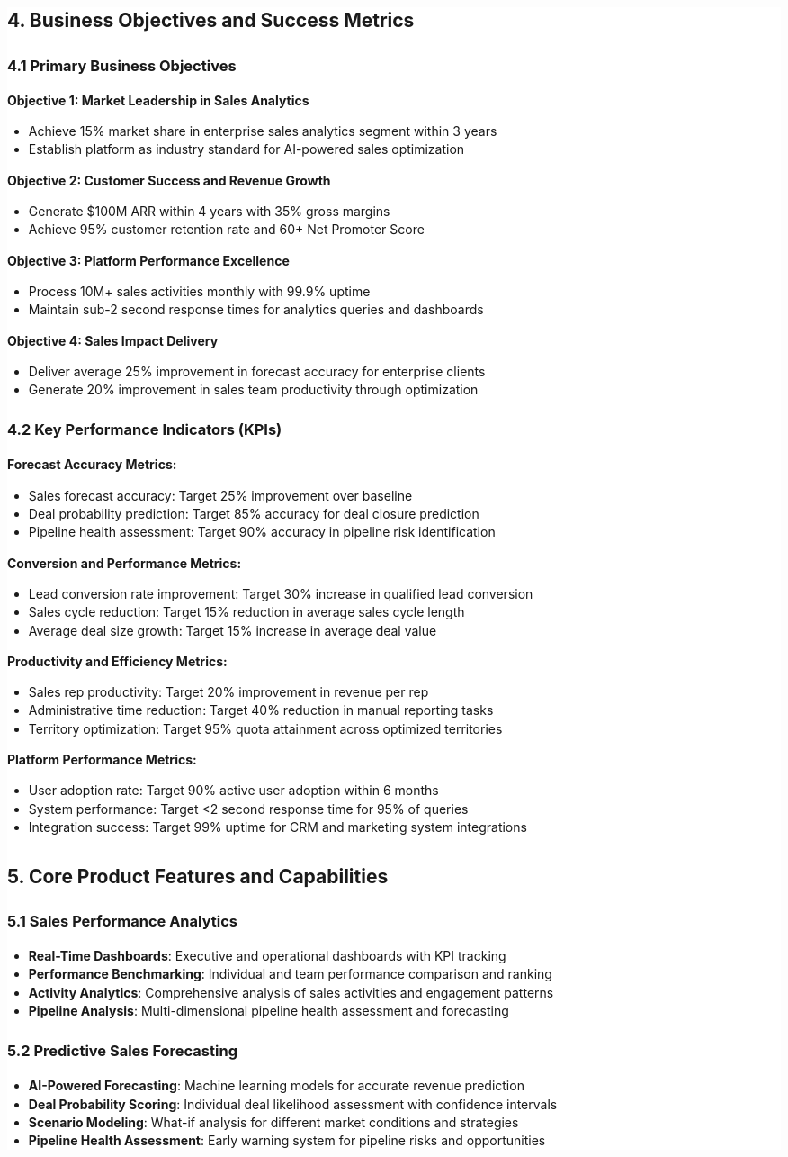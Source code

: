 ## 4. Business Objectives and Success Metrics

### 4.1 Primary Business Objectives

**Objective 1: Market Leadership in Sales Analytics**
- Achieve 15% market share in enterprise sales analytics segment within 3 years
- Establish platform as industry standard for AI-powered sales optimization

**Objective 2: Customer Success and Revenue Growth**
- Generate $100M ARR within 4 years with 35% gross margins
- Achieve 95% customer retention rate and 60+ Net Promoter Score

**Objective 3: Platform Performance Excellence**
- Process 10M+ sales activities monthly with 99.9% uptime
- Maintain sub-2 second response times for analytics queries and dashboards

**Objective 4: Sales Impact Delivery**
- Deliver average 25% improvement in forecast accuracy for enterprise clients
- Generate 20% improvement in sales team productivity through optimization

### 4.2 Key Performance Indicators (KPIs)

**Forecast Accuracy Metrics:**
- Sales forecast accuracy: Target 25% improvement over baseline
- Deal probability prediction: Target 85% accuracy for deal closure prediction
- Pipeline health assessment: Target 90% accuracy in pipeline risk identification

**Conversion and Performance Metrics:**
- Lead conversion rate improvement: Target 30% increase in qualified lead conversion
- Sales cycle reduction: Target 15% reduction in average sales cycle length
- Average deal size growth: Target 15% increase in average deal value

**Productivity and Efficiency Metrics:**
- Sales rep productivity: Target 20% improvement in revenue per rep
- Administrative time reduction: Target 40% reduction in manual reporting tasks
- Territory optimization: Target 95% quota attainment across optimized territories

**Platform Performance Metrics:**
- User adoption rate: Target 90% active user adoption within 6 months
- System performance: Target <2 second response time for 95% of queries
- Integration success: Target 99% uptime for CRM and marketing system integrations

## 5. Core Product Features and Capabilities

### 5.1 Sales Performance Analytics
- **Real-Time Dashboards**: Executive and operational dashboards with KPI tracking
- **Performance Benchmarking**: Individual and team performance comparison and ranking
- **Activity Analytics**: Comprehensive analysis of sales activities and engagement patterns
- **Pipeline Analysis**: Multi-dimensional pipeline health assessment and forecasting

### 5.2 Predictive Sales Forecasting
- **AI-Powered Forecasting**: Machine learning models for accurate revenue prediction
- **Deal Probability Scoring**: Individual deal likelihood assessment with confidence intervals
- **Scenario Modeling**: What-if analysis for different market conditions and strategies
- **Pipeline Health Assessment**: Early warning system for pipeline risks and opportunities
